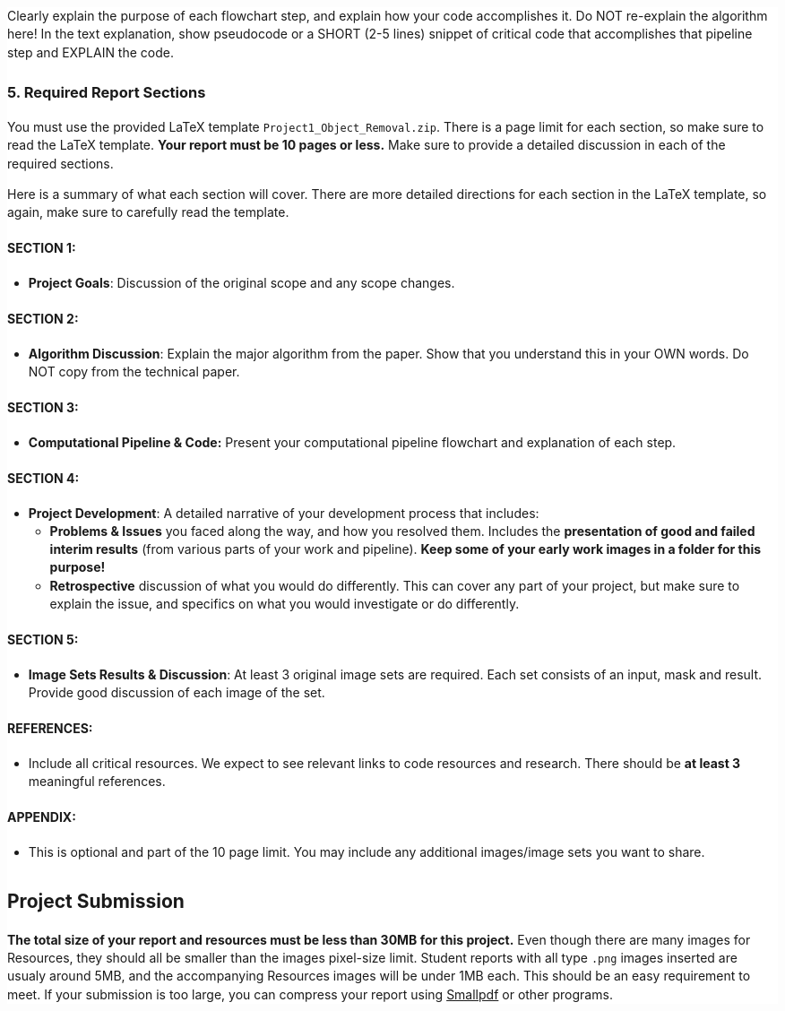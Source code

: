 Clearly explain the purpose of each flowchart step, and explain how your code accomplishes it. Do NOT re-explain the algorithm here! In the text explanation, show pseudocode or a SHORT (2-5 lines) snippet of critical code that accomplishes that pipeline step and EXPLAIN the code.

### 5. Required Report Sections

You must use the provided LaTeX template `Project1_Object_Removal.zip`. There is a page limit for each section, so make sure to read the LaTeX template. **Your report must be 10 pages or less.**  Make sure to provide a detailed discussion in each of the required sections.
 
Here is a summary of what each section will cover. There are more detailed directions for each section in the LaTeX template, so again, make sure to carefully read the template. 

#### SECTION 1:
- **Project Goals**: Discussion of the original scope and any scope changes.
 
#### SECTION 2: 
- **Algorithm Discussion**: Explain the major algorithm from the paper. Show that you understand this in your OWN words. Do NOT copy from the technical paper. 

#### SECTION 3: 
- **Computational Pipeline & Code:** Present your computational pipeline flowchart and explanation of each step.
 
#### SECTION 4: 
- **Project Development**: A detailed narrative of your development process that includes:
    - **Problems & Issues** you faced along the way, and how you resolved them. Includes the **presentation of good and failed interim results** (from various parts of your work and pipeline). **Keep some of your early work images in a folder for this purpose!**
   - **Retrospective** discussion of what you would do differently. This can cover any part of your project, but make sure to explain the issue, and specifics on what you would investigate or do differently.

 #### SECTION 5:
- **Image Sets Results & Discussion**: At least 3 original image sets are required. Each set consists of an input, mask and result. Provide good discussion of each image of the set. 

 #### REFERENCES: 
 - Include all critical resources. We expect to see relevant links to code resources and research.  There should be **at least 3** meaningful references.
 
 #### APPENDIX:
 - This is optional and part of the 10 page limit. You may include any additional images/image sets you want to share.


## Project Submission

**The total size of your report and resources must be less than 30MB for this project.** Even though there are many images for Resources, they should all be smaller than the images pixel-size limit. Student reports with all type `.png` images inserted are usualy around 5MB, and the accompanying Resources images will be under 1MB each. This should be an easy requirement to meet. If your submission is too large, you can compress your report using [Smallpdf](https://smallpdf.com/compress-pdf) or other programs.
